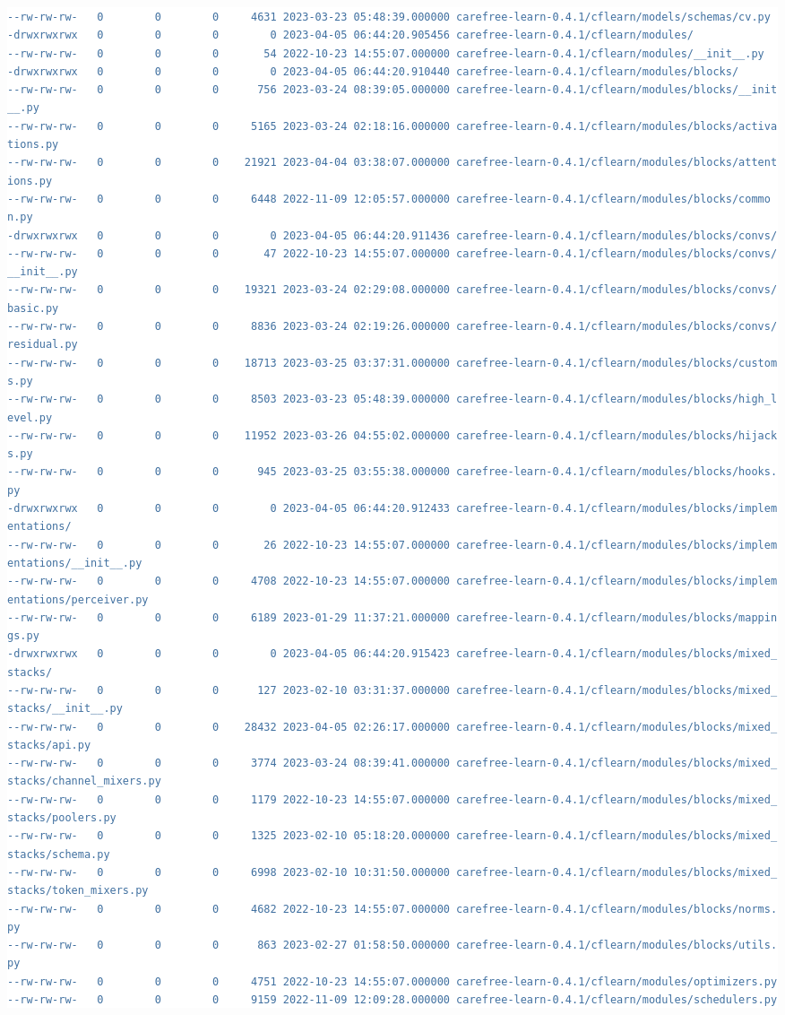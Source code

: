 ```diff
--rw-rw-rw-   0        0        0     4631 2023-03-23 05:48:39.000000 carefree-learn-0.4.1/cflearn/models/schemas/cv.py
-drwxrwxrwx   0        0        0        0 2023-04-05 06:44:20.905456 carefree-learn-0.4.1/cflearn/modules/
--rw-rw-rw-   0        0        0       54 2022-10-23 14:55:07.000000 carefree-learn-0.4.1/cflearn/modules/__init__.py
-drwxrwxrwx   0        0        0        0 2023-04-05 06:44:20.910440 carefree-learn-0.4.1/cflearn/modules/blocks/
--rw-rw-rw-   0        0        0      756 2023-03-24 08:39:05.000000 carefree-learn-0.4.1/cflearn/modules/blocks/__init__.py
--rw-rw-rw-   0        0        0     5165 2023-03-24 02:18:16.000000 carefree-learn-0.4.1/cflearn/modules/blocks/activations.py
--rw-rw-rw-   0        0        0    21921 2023-04-04 03:38:07.000000 carefree-learn-0.4.1/cflearn/modules/blocks/attentions.py
--rw-rw-rw-   0        0        0     6448 2022-11-09 12:05:57.000000 carefree-learn-0.4.1/cflearn/modules/blocks/common.py
-drwxrwxrwx   0        0        0        0 2023-04-05 06:44:20.911436 carefree-learn-0.4.1/cflearn/modules/blocks/convs/
--rw-rw-rw-   0        0        0       47 2022-10-23 14:55:07.000000 carefree-learn-0.4.1/cflearn/modules/blocks/convs/__init__.py
--rw-rw-rw-   0        0        0    19321 2023-03-24 02:29:08.000000 carefree-learn-0.4.1/cflearn/modules/blocks/convs/basic.py
--rw-rw-rw-   0        0        0     8836 2023-03-24 02:19:26.000000 carefree-learn-0.4.1/cflearn/modules/blocks/convs/residual.py
--rw-rw-rw-   0        0        0    18713 2023-03-25 03:37:31.000000 carefree-learn-0.4.1/cflearn/modules/blocks/customs.py
--rw-rw-rw-   0        0        0     8503 2023-03-23 05:48:39.000000 carefree-learn-0.4.1/cflearn/modules/blocks/high_level.py
--rw-rw-rw-   0        0        0    11952 2023-03-26 04:55:02.000000 carefree-learn-0.4.1/cflearn/modules/blocks/hijacks.py
--rw-rw-rw-   0        0        0      945 2023-03-25 03:55:38.000000 carefree-learn-0.4.1/cflearn/modules/blocks/hooks.py
-drwxrwxrwx   0        0        0        0 2023-04-05 06:44:20.912433 carefree-learn-0.4.1/cflearn/modules/blocks/implementations/
--rw-rw-rw-   0        0        0       26 2022-10-23 14:55:07.000000 carefree-learn-0.4.1/cflearn/modules/blocks/implementations/__init__.py
--rw-rw-rw-   0        0        0     4708 2022-10-23 14:55:07.000000 carefree-learn-0.4.1/cflearn/modules/blocks/implementations/perceiver.py
--rw-rw-rw-   0        0        0     6189 2023-01-29 11:37:21.000000 carefree-learn-0.4.1/cflearn/modules/blocks/mappings.py
-drwxrwxrwx   0        0        0        0 2023-04-05 06:44:20.915423 carefree-learn-0.4.1/cflearn/modules/blocks/mixed_stacks/
--rw-rw-rw-   0        0        0      127 2023-02-10 03:31:37.000000 carefree-learn-0.4.1/cflearn/modules/blocks/mixed_stacks/__init__.py
--rw-rw-rw-   0        0        0    28432 2023-04-05 02:26:17.000000 carefree-learn-0.4.1/cflearn/modules/blocks/mixed_stacks/api.py
--rw-rw-rw-   0        0        0     3774 2023-03-24 08:39:41.000000 carefree-learn-0.4.1/cflearn/modules/blocks/mixed_stacks/channel_mixers.py
--rw-rw-rw-   0        0        0     1179 2022-10-23 14:55:07.000000 carefree-learn-0.4.1/cflearn/modules/blocks/mixed_stacks/poolers.py
--rw-rw-rw-   0        0        0     1325 2023-02-10 05:18:20.000000 carefree-learn-0.4.1/cflearn/modules/blocks/mixed_stacks/schema.py
--rw-rw-rw-   0        0        0     6998 2023-02-10 10:31:50.000000 carefree-learn-0.4.1/cflearn/modules/blocks/mixed_stacks/token_mixers.py
--rw-rw-rw-   0        0        0     4682 2022-10-23 14:55:07.000000 carefree-learn-0.4.1/cflearn/modules/blocks/norms.py
--rw-rw-rw-   0        0        0      863 2023-02-27 01:58:50.000000 carefree-learn-0.4.1/cflearn/modules/blocks/utils.py
--rw-rw-rw-   0        0        0     4751 2022-10-23 14:55:07.000000 carefree-learn-0.4.1/cflearn/modules/optimizers.py
--rw-rw-rw-   0        0        0     9159 2022-11-09 12:09:28.000000 carefree-learn-0.4.1/cflearn/modules/schedulers.py
```